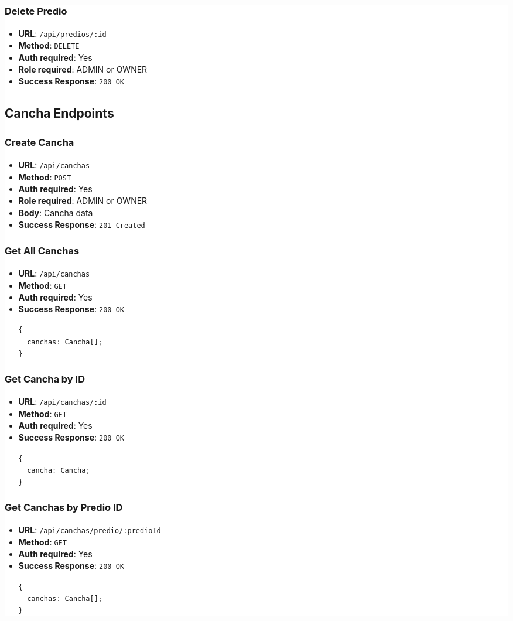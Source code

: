### Delete Predio
- **URL**: `/api/predios/:id`
- **Method**: `DELETE`
- **Auth required**: Yes
- **Role required**: ADMIN or OWNER
- **Success Response**: `200 OK`

## Cancha Endpoints

### Create Cancha
- **URL**: `/api/canchas`
- **Method**: `POST`
- **Auth required**: Yes
- **Role required**: ADMIN or OWNER
- **Body**: Cancha data
- **Success Response**: `201 Created`

### Get All Canchas
- **URL**: `/api/canchas`
- **Method**: `GET`
- **Auth required**: Yes
- **Success Response**: `200 OK`
  ```typescript
  {
    canchas: Cancha[];
  }
  ```

### Get Cancha by ID
- **URL**: `/api/canchas/:id`
- **Method**: `GET`
- **Auth required**: Yes
- **Success Response**: `200 OK`
  ```typescript
  {
    cancha: Cancha;
  }
  ```

### Get Canchas by Predio ID
- **URL**: `/api/canchas/predio/:predioId`
- **Method**: `GET`
- **Auth required**: Yes
- **Success Response**: `200 OK`
  ```typescript
  {
    canchas: Cancha[];
  }
  ```
